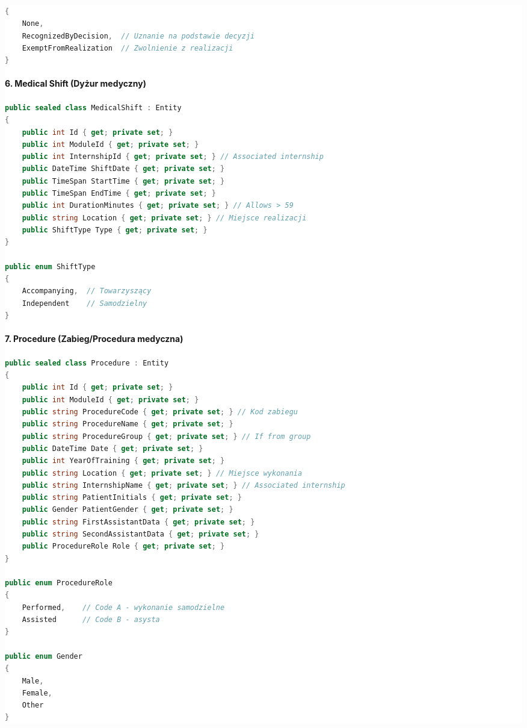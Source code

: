 ```csharp
{
    None,
    RecognizedByDecision,  // Uznanie na podstawie decyzji
    ExemptFromRealization  // Zwolnienie z realizacji
}
```

#### 6. Medical Shift (Dyżur medyczny)
```csharp
public sealed class MedicalShift : Entity
{
    public int Id { get; private set; }
    public int ModuleId { get; private set; }
    public int InternshipId { get; private set; } // Associated internship
    public DateTime ShiftDate { get; private set; }
    public TimeSpan StartTime { get; private set; }
    public TimeSpan EndTime { get; private set; }
    public int DurationMinutes { get; private set; } // Allows > 59
    public string Location { get; private set; } // Miejsce realizacji
    public ShiftType Type { get; private set; }
}

public enum ShiftType
{
    Accompanying,  // Towarzyszący
    Independent    // Samodzielny
}
```

#### 7. Procedure (Zabieg/Procedura medyczna)
```csharp
public sealed class Procedure : Entity
{
    public int Id { get; private set; }
    public int ModuleId { get; private set; }
    public string ProcedureCode { get; private set; } // Kod zabiegu
    public string ProcedureName { get; private set; }
    public string ProcedureGroup { get; private set; } // If from group
    public DateTime Date { get; private set; }
    public int YearOfTraining { get; private set; }
    public string Location { get; private set; } // Miejsce wykonania
    public string InternshipName { get; private set; } // Associated internship
    public string PatientInitials { get; private set; }
    public Gender PatientGender { get; private set; }
    public string FirstAssistantData { get; private set; }
    public string SecondAssistantData { get; private set; }
    public ProcedureRole Role { get; private set; }
}

public enum ProcedureRole
{
    Performed,    // Code A - wykonanie samodzielne
    Assisted      // Code B - asysta
}

public enum Gender
{
    Male,
    Female,
    Other
}
```
